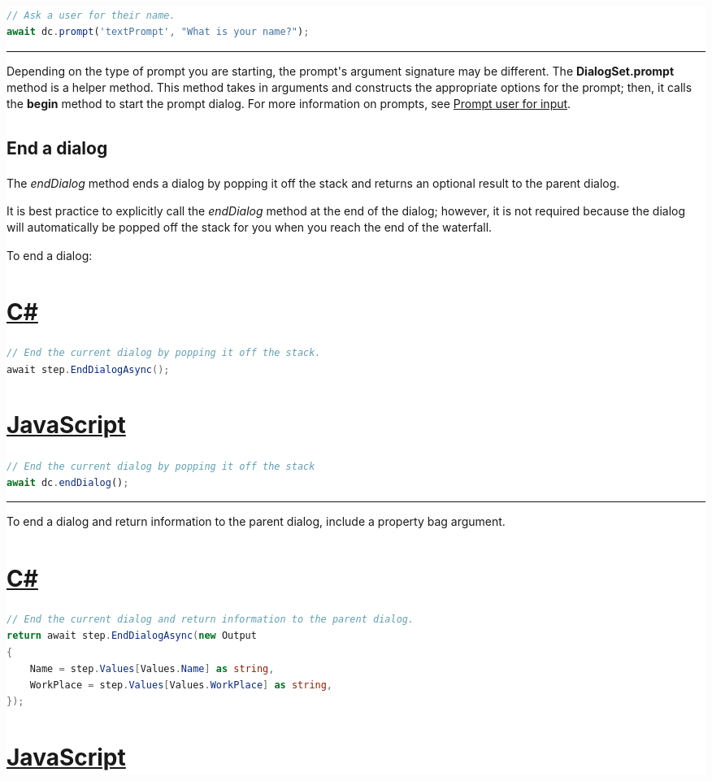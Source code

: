 ```javascript
// Ask a user for their name.
await dc.prompt('textPrompt', "What is your name?");
```

---

Depending on the type of prompt you are starting, the prompt's argument signature may be different. The **DialogSet.prompt** method is a helper method. This method takes in arguments and constructs the appropriate options for the prompt; then, it calls the **begin** method to start the prompt dialog. For more information on prompts, see [Prompt user for input](bot-builder-prompts.md).

## End a dialog

The _endDialog_ method ends a dialog by popping it off the stack and returns an optional result to the parent dialog.

It is best practice to explicitly call the _endDialog_ method at the end of the dialog; however, it is not required because the dialog will automatically be popped off the stack for you when you reach the end of the waterfall.

To end a dialog:

# [C#](#tab/csharp)

```csharp
// End the current dialog by popping it off the stack.
await step.EndDialogAsync();
```

# [JavaScript](#tab/javascript)

```javascript
// End the current dialog by popping it off the stack
await dc.endDialog();
```

---

To end a dialog and return information to the parent dialog, include a property bag argument.

# [C#](#tab/csharp)

```csharp
// End the current dialog and return information to the parent dialog.
return await step.EndDialogAsync(new Output
{
    Name = step.Values[Values.Name] as string,
    WorkPlace = step.Values[Values.WorkPlace] as string,
});
```

# [JavaScript](#tab/javascript)
